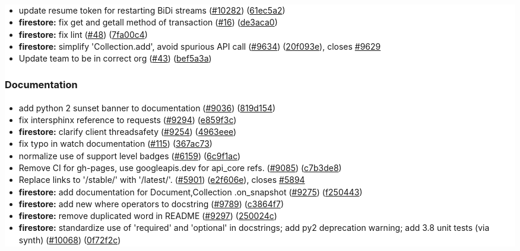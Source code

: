* update resume token for restarting BiDi streams ([#10282](https://www.github.com/googleapis/python-firestore/issues/10282)) ([61ec5a2](https://www.github.com/googleapis/python-firestore/commit/61ec5a2326aa101bbccbed229582570844e58bb7))
* **firestore:** fix get and getall method of transaction ([#16](https://www.github.com/googleapis/python-firestore/issues/16)) ([de3aca0](https://www.github.com/googleapis/python-firestore/commit/de3aca0e78b68f66eb76bc679c6e95b0746ad590))
* **firestore:** fix lint ([#48](https://www.github.com/googleapis/python-firestore/issues/48)) ([7fa00c4](https://www.github.com/googleapis/python-firestore/commit/7fa00c49dc3fab1d687fff9246f3e5ff0682cac0))
* **firestore:** simplify 'Collection.add', avoid spurious API call ([#9634](https://www.github.com/googleapis/python-firestore/issues/9634)) ([20f093e](https://www.github.com/googleapis/python-firestore/commit/20f093eb65014d307e402b774f14958a29043742)), closes [#9629](https://www.github.com/googleapis/python-firestore/issues/9629)
* Update team to be in correct org ([#43](https://www.github.com/googleapis/python-firestore/issues/43)) ([bef5a3a](https://www.github.com/googleapis/python-firestore/commit/bef5a3af4613b5f9d753bb6f45275e480e4bb301))


### Documentation

* add python 2 sunset banner to documentation ([#9036](https://www.github.com/googleapis/python-firestore/issues/9036)) ([819d154](https://www.github.com/googleapis/python-firestore/commit/819d1541bae21e4054124dd32ff38906d82caca9))
* fix intersphinx reference to requests ([#9294](https://www.github.com/googleapis/python-firestore/issues/9294)) ([e859f3c](https://www.github.com/googleapis/python-firestore/commit/e859f3cb40dae6d9828e01ef28fa2539b978c56f))
* **firestore:** clarify client threadsafety ([#9254](https://www.github.com/googleapis/python-firestore/issues/9254)) ([4963eee](https://www.github.com/googleapis/python-firestore/commit/4963eee999aa617163db089b6200bb875e5c03fb))
* fix typo in watch documentation ([#115](https://www.github.com/googleapis/python-firestore/issues/115)) ([367ac73](https://www.github.com/googleapis/python-firestore/commit/367ac732048e1e96cacb54238f88603ed47e2833))
* normalize use of support level badges ([#6159](https://www.github.com/googleapis/python-firestore/issues/6159)) ([6c9f1ac](https://www.github.com/googleapis/python-firestore/commit/6c9f1acd1394d86e5a632a6e2fe1452b5c5b6b87))
* Remove CI for gh-pages, use googleapis.dev for api_core refs. ([#9085](https://www.github.com/googleapis/python-firestore/issues/9085)) ([c7b3de8](https://www.github.com/googleapis/python-firestore/commit/c7b3de85ecd5b91b68d4df7a260e25b450e10664))
* Replace links to '/stable/' with '/latest/'. ([#5901](https://www.github.com/googleapis/python-firestore/issues/5901)) ([e2f606e](https://www.github.com/googleapis/python-firestore/commit/e2f606e472d29725247eeb329bd20524f2a68419)), closes [#5894](https://www.github.com/googleapis/python-firestore/issues/5894)
* **firestore:** add documentation for Document,Collection .on_snapshot ([#9275](https://www.github.com/googleapis/python-firestore/issues/9275)) ([f250443](https://www.github.com/googleapis/python-firestore/commit/f250443aa292f0aad757d8fd813467159a333bbf))
* **firestore:** add new where operators to docstring ([#9789](https://www.github.com/googleapis/python-firestore/issues/9789)) ([c3864f7](https://www.github.com/googleapis/python-firestore/commit/c3864f743f6fdfbfd2a266712c1764ba23749f8f))
* **firestore:** remove duplicated word in README ([#9297](https://www.github.com/googleapis/python-firestore/issues/9297)) ([250024c](https://www.github.com/googleapis/python-firestore/commit/250024c4e4fdc0186f52a0e224e6f4b3b7e5694e))
* **firestore:** standardize use of 'required' and 'optional' in docstrings; add py2 deprecation warning; add 3.8 unit tests (via synth) ([#10068](https://www.github.com/googleapis/python-firestore/issues/10068)) ([0f72f2c](https://www.github.com/googleapis/python-firestore/commit/0f72f2c25bc6023155be49667cb917a1c217ecd3))
